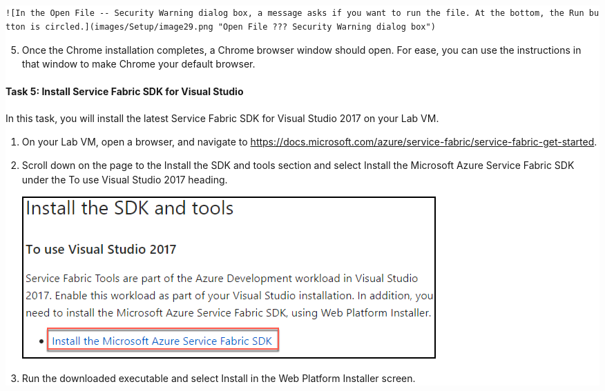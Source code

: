     ![In the Open File -- Security Warning dialog box, a message asks if you want to run the file. At the bottom, the Run button is circled.](images/Setup/image29.png "Open File ??? Security Warning dialog box")

5.  Once the Chrome installation completes, a Chrome browser window should open. For ease, you can use the instructions in that window to make Chrome your default browser.

#### Task 5: Install Service Fabric SDK for Visual Studio

In this task, you will install the latest Service Fabric SDK for Visual Studio 2017 on your Lab VM.

1.  On your Lab VM, open a browser, and navigate to <https://docs.microsoft.com/azure/service-fabric/service-fabric-get-started>.

2.  Scroll down on the page to the Install the SDK and tools section and select Install the Microsoft Azure Service Fabric SDK under the To use Visual Studio 2017 heading. 

    ![In the Install the SDK and tools section, the link to Install the Microsoft Azure Service Fabric SDK is circled.](images/Setup/image30.png "Install the SDK and tools section")

3.  Run the downloaded executable and select Install in the Web Platform Installer screen. 
